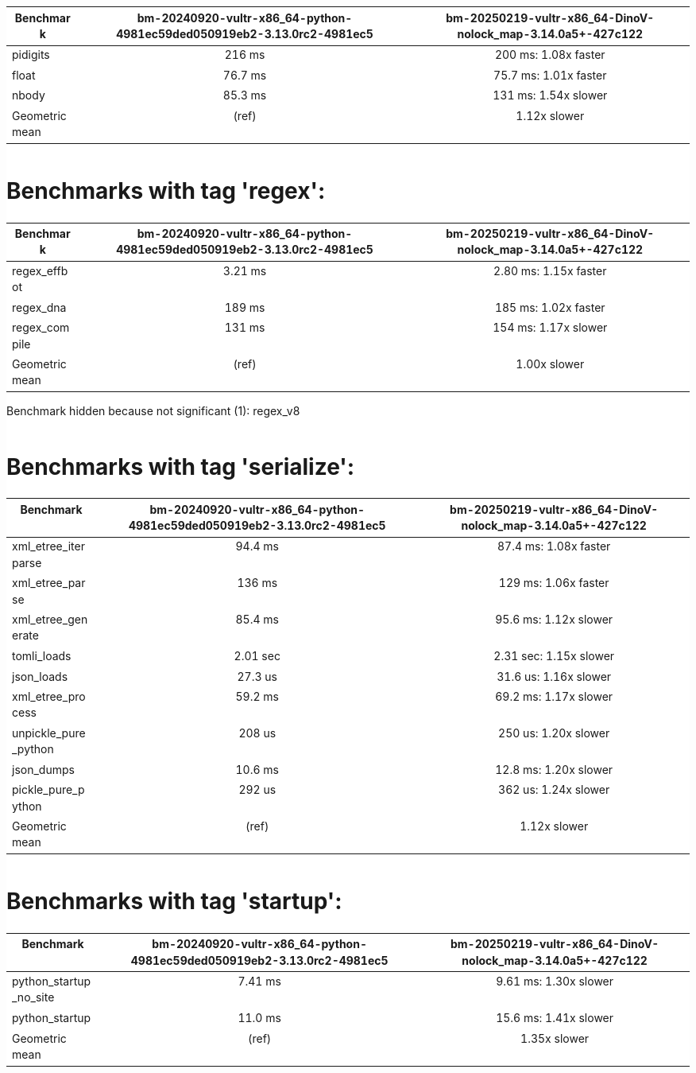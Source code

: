 | Benchmark      | bm-20240920-vultr-x86_64-python-4981ec59ded050919eb2-3.13.0rc2-4981ec5 | bm-20250219-vultr-x86_64-DinoV-nolock_map-3.14.0a5+-427c122 |
|----------------|:----------------------------------------------------------------------:|:-----------------------------------------------------------:|
| pidigits       | 216 ms                                                                 | 200 ms: 1.08x faster                                        |
| float          | 76.7 ms                                                                | 75.7 ms: 1.01x faster                                       |
| nbody          | 85.3 ms                                                                | 131 ms: 1.54x slower                                        |
| Geometric mean | (ref)                                                                  | 1.12x slower                                                |

Benchmarks with tag 'regex':
============================

| Benchmark      | bm-20240920-vultr-x86_64-python-4981ec59ded050919eb2-3.13.0rc2-4981ec5 | bm-20250219-vultr-x86_64-DinoV-nolock_map-3.14.0a5+-427c122 |
|----------------|:----------------------------------------------------------------------:|:-----------------------------------------------------------:|
| regex_effbot   | 3.21 ms                                                                | 2.80 ms: 1.15x faster                                       |
| regex_dna      | 189 ms                                                                 | 185 ms: 1.02x faster                                        |
| regex_compile  | 131 ms                                                                 | 154 ms: 1.17x slower                                        |
| Geometric mean | (ref)                                                                  | 1.00x slower                                                |

Benchmark hidden because not significant (1): regex_v8

Benchmarks with tag 'serialize':
================================

| Benchmark            | bm-20240920-vultr-x86_64-python-4981ec59ded050919eb2-3.13.0rc2-4981ec5 | bm-20250219-vultr-x86_64-DinoV-nolock_map-3.14.0a5+-427c122 |
|----------------------|:----------------------------------------------------------------------:|:-----------------------------------------------------------:|
| xml_etree_iterparse  | 94.4 ms                                                                | 87.4 ms: 1.08x faster                                       |
| xml_etree_parse      | 136 ms                                                                 | 129 ms: 1.06x faster                                        |
| xml_etree_generate   | 85.4 ms                                                                | 95.6 ms: 1.12x slower                                       |
| tomli_loads          | 2.01 sec                                                               | 2.31 sec: 1.15x slower                                      |
| json_loads           | 27.3 us                                                                | 31.6 us: 1.16x slower                                       |
| xml_etree_process    | 59.2 ms                                                                | 69.2 ms: 1.17x slower                                       |
| unpickle_pure_python | 208 us                                                                 | 250 us: 1.20x slower                                        |
| json_dumps           | 10.6 ms                                                                | 12.8 ms: 1.20x slower                                       |
| pickle_pure_python   | 292 us                                                                 | 362 us: 1.24x slower                                        |
| Geometric mean       | (ref)                                                                  | 1.12x slower                                                |

Benchmarks with tag 'startup':
==============================

| Benchmark              | bm-20240920-vultr-x86_64-python-4981ec59ded050919eb2-3.13.0rc2-4981ec5 | bm-20250219-vultr-x86_64-DinoV-nolock_map-3.14.0a5+-427c122 |
|------------------------|:----------------------------------------------------------------------:|:-----------------------------------------------------------:|
| python_startup_no_site | 7.41 ms                                                                | 9.61 ms: 1.30x slower                                       |
| python_startup         | 11.0 ms                                                                | 15.6 ms: 1.41x slower                                       |
| Geometric mean         | (ref)                                                                  | 1.35x slower                                                |
